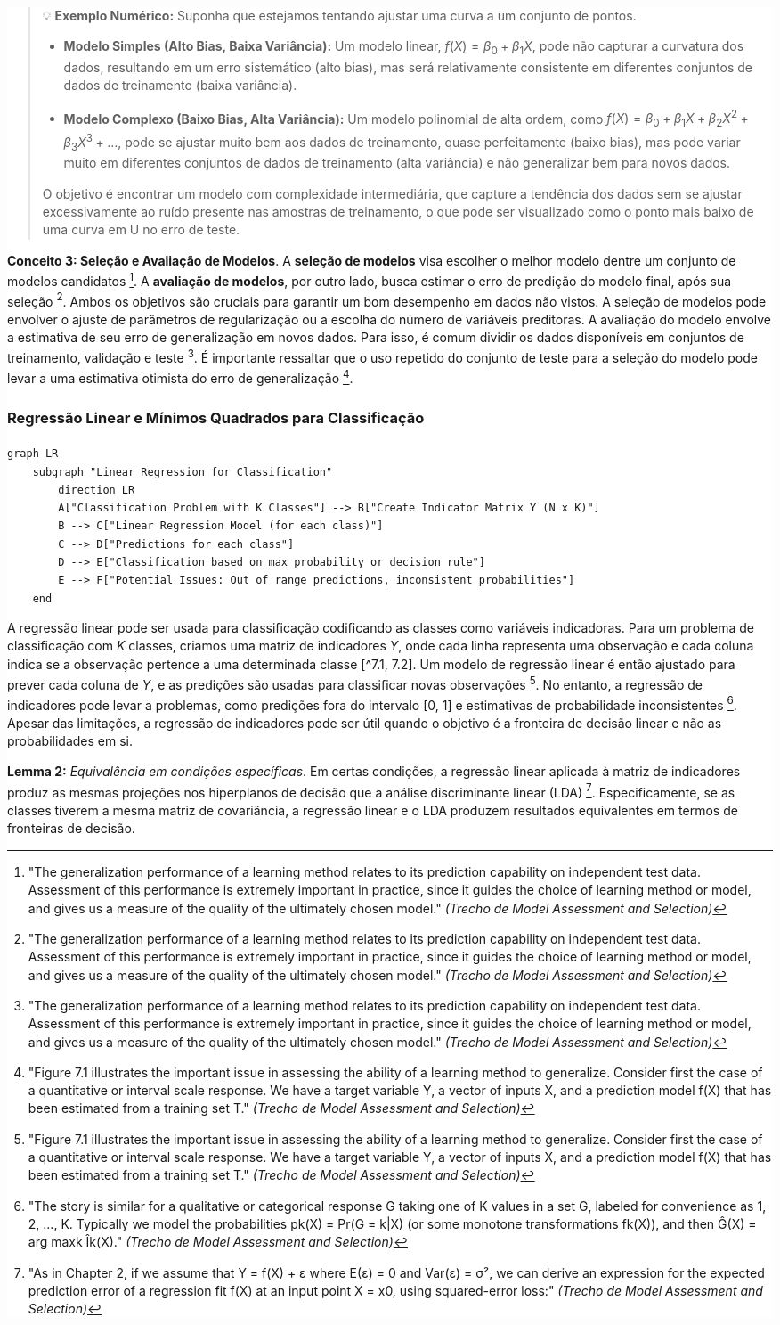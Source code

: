 > 💡 **Exemplo Numérico:**
> Suponha que estejamos tentando ajustar uma curva a um conjunto de pontos.
>
> *   **Modelo Simples (Alto Bias, Baixa Variância):** Um modelo linear, $f(X) = \beta_0 + \beta_1X$, pode não capturar a curvatura dos dados, resultando em um erro sistemático (alto bias), mas será relativamente consistente em diferentes conjuntos de dados de treinamento (baixa variância).
>
> *   **Modelo Complexo (Baixo Bias, Alta Variância):** Um modelo polinomial de alta ordem, como $f(X) = \beta_0 + \beta_1X + \beta_2X^2 + \beta_3X^3 + \ldots$, pode se ajustar muito bem aos dados de treinamento, quase perfeitamente (baixo bias), mas pode variar muito em diferentes conjuntos de dados de treinamento (alta variância) e não generalizar bem para novos dados.
>
> O objetivo é encontrar um modelo com complexidade intermediária, que capture a tendência dos dados sem se ajustar excessivamente ao ruído presente nas amostras de treinamento, o que pode ser visualizado como o ponto mais baixo de uma curva em U no erro de teste.

**Conceito 3: Seleção e Avaliação de Modelos**. A **seleção de modelos** visa escolher o melhor modelo dentre um conjunto de modelos candidatos [^7.1]. A **avaliação de modelos**, por outro lado, busca estimar o erro de predição do modelo final, após sua seleção [^7.1]. Ambos os objetivos são cruciais para garantir um bom desempenho em dados não vistos. A seleção de modelos pode envolver o ajuste de parâmetros de regularização ou a escolha do número de variáveis preditoras. A avaliação do modelo envolve a estimativa de seu erro de generalização em novos dados. Para isso, é comum dividir os dados disponíveis em conjuntos de treinamento, validação e teste [^7.1]. É importante ressaltar que o uso repetido do conjunto de teste para a seleção do modelo pode levar a uma estimativa otimista do erro de generalização [^7.2].

### Regressão Linear e Mínimos Quadrados para Classificação

```mermaid
graph LR
    subgraph "Linear Regression for Classification"
        direction LR
        A["Classification Problem with K Classes"] --> B["Create Indicator Matrix Y (N x K)"]
        B --> C["Linear Regression Model (for each class)"]
        C --> D["Predictions for each class"]
        D --> E["Classification based on max probability or decision rule"]
        E --> F["Potential Issues: Out of range predictions, inconsistent probabilities"]
    end
```

A regressão linear pode ser usada para classificação codificando as classes como variáveis indicadoras. Para um problema de classificação com $K$ classes, criamos uma matriz de indicadores $Y$, onde cada linha representa uma observação e cada coluna indica se a observação pertence a uma determinada classe [^7.1, 7.2]. Um modelo de regressão linear é então ajustado para prever cada coluna de $Y$, e as predições são usadas para classificar novas observações [^7.2]. No entanto, a regressão de indicadores pode levar a problemas, como predições fora do intervalo [0, 1] e estimativas de probabilidade inconsistentes [^7.4]. Apesar das limitações, a regressão de indicadores pode ser útil quando o objetivo é a fronteira de decisão linear e não as probabilidades em si.

**Lemma 2:** *Equivalência em condições específicas*. Em certas condições, a regressão linear aplicada à matriz de indicadores produz as mesmas projeções nos hiperplanos de decisão que a análise discriminante linear (LDA) [^7.3]. Especificamente, se as classes tiverem a mesma matriz de covariância, a regressão linear e o LDA produzem resultados equivalentes em termos de fronteiras de decisão.


[^7.1]: "The generalization performance of a learning method relates to its prediction capability on independent test data. Assessment of this performance is extremely important in practice, since it guides the choice of learning method or model, and gives us a measure of the quality of the ultimately chosen model." *(Trecho de Model Assessment and Selection)*
[^7.2]: "Figure 7.1 illustrates the important issue in assessing the ability of a learning method to generalize. Consider first the case of a quantitative or interval scale response. We have a target variable Y, a vector of inputs X, and a prediction model f(X) that has been estimated from a training set T." *(Trecho de Model Assessment and Selection)*
[^7.3]: "As in Chapter 2, if we assume that Y = f(X) + ε where E(ε) = 0 and Var(ε) = σ², we can derive an expression for the expected prediction error of a regression fit f(X) at an input point X = x0, using squared-error loss:" *(Trecho de Model Assessment and Selection)*
[^7.4]: "The story is similar for a qualitative or categorical response G taking one of K values in a set G, labeled for convenience as 1, 2, ..., K. Typically we model the probabilities pk(X) = Pr(G = k|X) (or some monotone transformations fk(X)), and then Ĝ(X) = arg maxk Îk(X)." *(Trecho de Model Assessment and Selection)*
[^7.4.4]: "For linear models fit by ordinary least squares, the estimation bias is zero. For restricted fits, such as ridge regression, it is positive, and we trade it off with the benefits of a reduced variance. The model bias can only be reduced by enlarging the class of linear models to a richer collection of models, by including interactions and transformations of the variables in the model." *(Trecho de Model Assessment and Selection)*
[^7.5]: "The methods of this chapter approximate the validation step either analytically (AIC, BIC, MDL, SRM) or by efficient sample re-use (cross-validation and the bootstrap)." *(Trecho de Model Assessment and Selection)*
[^7.5.2]: "Before jumping into these topics, we first explore in more detail the nature of test error and the bias-variance tradeoff." *(Trecho de Model Assessment and Selection)*
[^7.7]: "The Bayesian information criterion (BIC), like AIC, is applicable in settings where the fitting is carried out by maximization of a log-likelihood. The generic form of BIC is" *(Trecho de Model Assessment and Selection)*
[^7.10]: "Probably the simplest and most widely used method for estimating prediction error is cross-validation. This method directly estimates the expected extra-sample error Err = E[L(Y, f(X))], the average generalization error when the method f(X) is applied to an independent test sample from the joint distribution of X and Y." *(Trecho de Model Assessment and Selection)*